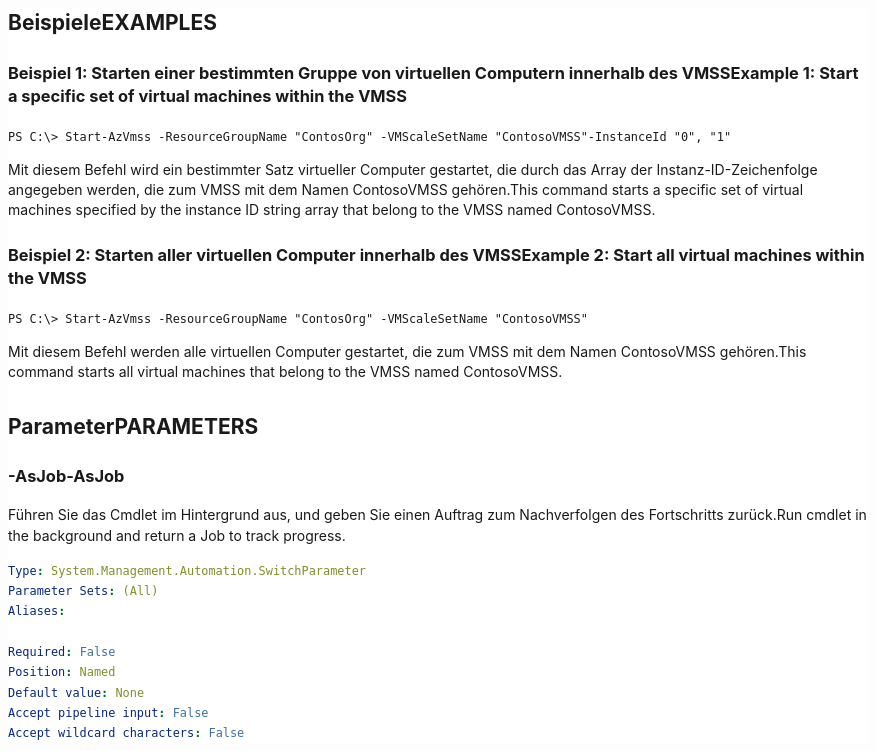 ## <span data-ttu-id="0bda1-108">Beispiele</span><span class="sxs-lookup"><span data-stu-id="0bda1-108">EXAMPLES</span></span>

### <span data-ttu-id="0bda1-109">Beispiel 1: Starten einer bestimmten Gruppe von virtuellen Computern innerhalb des VMSS</span><span class="sxs-lookup"><span data-stu-id="0bda1-109">Example 1: Start a specific set of virtual machines within the VMSS</span></span>
```
PS C:\> Start-AzVmss -ResourceGroupName "ContosOrg" -VMScaleSetName "ContosoVMSS"-InstanceId "0", "1"
```

<span data-ttu-id="0bda1-110">Mit diesem Befehl wird ein bestimmter Satz virtueller Computer gestartet, die durch das Array der Instanz-ID-Zeichenfolge angegeben werden, die zum VMSS mit dem Namen ContosoVMSS gehören.</span><span class="sxs-lookup"><span data-stu-id="0bda1-110">This command starts a specific set of virtual machines specified by the instance ID string array that belong to the VMSS named ContosoVMSS.</span></span>

### <span data-ttu-id="0bda1-111">Beispiel 2: Starten aller virtuellen Computer innerhalb des VMSS</span><span class="sxs-lookup"><span data-stu-id="0bda1-111">Example 2: Start all virtual machines within the VMSS</span></span>
```
PS C:\> Start-AzVmss -ResourceGroupName "ContosOrg" -VMScaleSetName "ContosoVMSS"
```

<span data-ttu-id="0bda1-112">Mit diesem Befehl werden alle virtuellen Computer gestartet, die zum VMSS mit dem Namen ContosoVMSS gehören.</span><span class="sxs-lookup"><span data-stu-id="0bda1-112">This command starts all virtual machines that belong to the VMSS named ContosoVMSS.</span></span>

## <span data-ttu-id="0bda1-113">Parameter</span><span class="sxs-lookup"><span data-stu-id="0bda1-113">PARAMETERS</span></span>

### <span data-ttu-id="0bda1-114">-AsJob</span><span class="sxs-lookup"><span data-stu-id="0bda1-114">-AsJob</span></span>
<span data-ttu-id="0bda1-115">Führen Sie das Cmdlet im Hintergrund aus, und geben Sie einen Auftrag zum Nachverfolgen des Fortschritts zurück.</span><span class="sxs-lookup"><span data-stu-id="0bda1-115">Run cmdlet in the background and return a Job to track progress.</span></span>

```yaml
Type: System.Management.Automation.SwitchParameter
Parameter Sets: (All)
Aliases:

Required: False
Position: Named
Default value: None
Accept pipeline input: False
Accept wildcard characters: False
```
